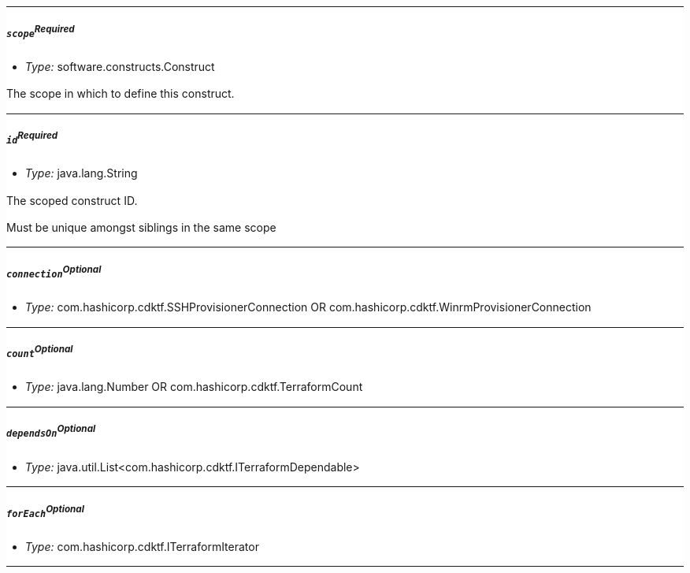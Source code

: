 
---

##### `scope`<sup>Required</sup> <a name="scope" id="@cdktf/provider-opentelekomcloud.rmsAdvancedQueryV1.RmsAdvancedQueryV1.Initializer.parameter.scope"></a>

- *Type:* software.constructs.Construct

The scope in which to define this construct.

---

##### `id`<sup>Required</sup> <a name="id" id="@cdktf/provider-opentelekomcloud.rmsAdvancedQueryV1.RmsAdvancedQueryV1.Initializer.parameter.id"></a>

- *Type:* java.lang.String

The scoped construct ID.

Must be unique amongst siblings in the same scope

---

##### `connection`<sup>Optional</sup> <a name="connection" id="@cdktf/provider-opentelekomcloud.rmsAdvancedQueryV1.RmsAdvancedQueryV1.Initializer.parameter.connection"></a>

- *Type:* com.hashicorp.cdktf.SSHProvisionerConnection OR com.hashicorp.cdktf.WinrmProvisionerConnection

---

##### `count`<sup>Optional</sup> <a name="count" id="@cdktf/provider-opentelekomcloud.rmsAdvancedQueryV1.RmsAdvancedQueryV1.Initializer.parameter.count"></a>

- *Type:* java.lang.Number OR com.hashicorp.cdktf.TerraformCount

---

##### `dependsOn`<sup>Optional</sup> <a name="dependsOn" id="@cdktf/provider-opentelekomcloud.rmsAdvancedQueryV1.RmsAdvancedQueryV1.Initializer.parameter.dependsOn"></a>

- *Type:* java.util.List<com.hashicorp.cdktf.ITerraformDependable>

---

##### `forEach`<sup>Optional</sup> <a name="forEach" id="@cdktf/provider-opentelekomcloud.rmsAdvancedQueryV1.RmsAdvancedQueryV1.Initializer.parameter.forEach"></a>

- *Type:* com.hashicorp.cdktf.ITerraformIterator

---
